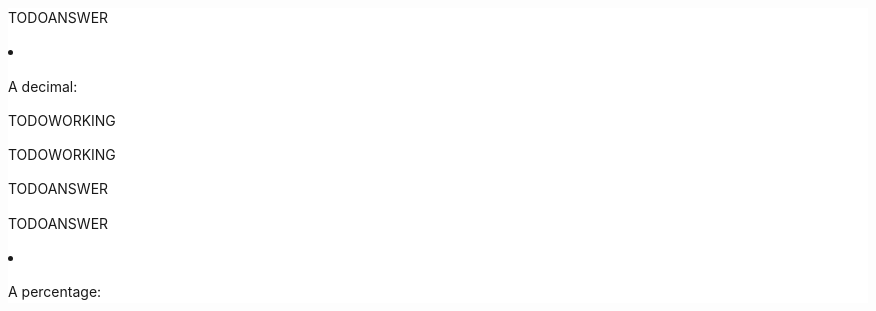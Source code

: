 TODOANSWER

</div>
</div>

</div>
</li>
<li>
<div class='question_envelope rag_red subquestion'>
<div class='topics'>
<ul>
</ul>
</div>
<div class='question subquestion'>

A decimal:

</div>
<div class='workings'>
<div class='working'>

TODOWORKING

</div>
<div class='working'>

TODOWORKING

</div>
</div>
<div class='answers'>
<div class='answer'>

TODOANSWER

</div>
<div class='answer'>

TODOANSWER

</div>
</div>

</div>
</li>
<li>
<div class='question_envelope rag_red subquestion'>
<div class='topics'>
<ul>
</ul>
</div>
<div class='question subquestion'>

A percentage:

</div>
<div class='workings'>
<div class='working'>
